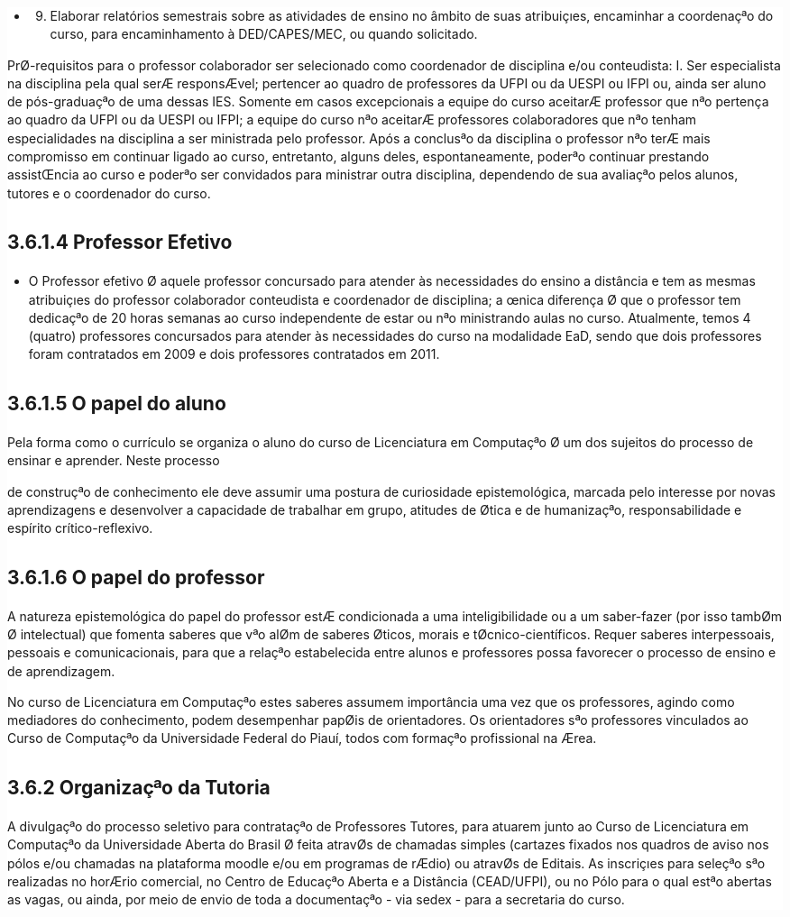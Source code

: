 - 9.   Elaborar  relatórios  semestrais  sobre  as  atividades  de  ensino  no  âmbito  de suas atribuiçıes, encaminhar a coordenaçªo do curso, para encaminhamento à DED/CAPES/MEC, ou quando solicitado.

PrØ-requisitos  para  o  professor  colaborador  ser  selecionado  como coordenador de disciplina e/ou conteudista: I. Ser especialista na disciplina pela qual serÆ responsÆvel; pertencer ao quadro de professores da UFPI ou da UESPI ou IFPI ou,  ainda  ser  aluno  de  pós-graduaçªo  de  uma  dessas  IES.    Somente  em  casos excepcionais a equipe do curso aceitarÆ professor que nªo pertença ao quadro da UFPI ou da UESPI  ou  IFPI; a equipe do curso nªo aceitarÆ professores colaboradores  que  nªo  tenham  especialidades  na  disciplina  a  ser  ministrada  pelo professor.  Após a conclusªo da disciplina o professor nªo terÆ mais compromisso em continuar ligado ao curso, entretanto, alguns deles, espontaneamente, poderªo continuar prestando assistŒncia ao curso e poderªo ser convidados para ministrar outra disciplina, dependendo de sua avaliaçªo pelos alunos, tutores e o coordenador do curso.

## 3.6.1.4 Professor Efetivo

- O Professor efetivo Ø aquele professor concursado para atender às necessidades  do  ensino  a  distância  e  tem  as  mesmas  atribuiçıes  do  professor colaborador  conteudista  e  coordenador  de  disciplina;  a  œnica  diferença  Ø  que  o professor tem dedicaçªo de 20 horas semanas ao curso independente de estar ou nªo ministrando aulas no curso. Atualmente, temos 4 (quatro) professores concursados para atender às necessidades do curso na modalidade EaD, sendo que dois  professores  foram  contratados  em  2009  e  dois  professores  contratados  em 2011.

## 3.6.1.5 O papel do aluno

Pela  forma  como  o  currículo  se  organiza  o  aluno  do  curso  de  Licenciatura  em Computaçªo Ø um dos sujeitos do processo de ensinar e aprender. Neste processo

de  construçªo  de  conhecimento  ele  deve  assumir  uma  postura  de  curiosidade epistemológica,  marcada pelo interesse  por novas  aprendizagens e  desenvolver  a capacidade de trabalhar em grupo, atitudes de Øtica e de humanizaçªo, responsabilidade e espírito crítico-reflexivo.

## 3.6.1.6 O papel do professor

A  natureza  epistemológica  do  papel  do  professor estÆ condicionada  a  uma inteligibilidade  ou  a  um  saber-fazer  (por  isso  tambØm  Ø  intelectual)  que  fomenta saberes  que  vªo  alØm  de  saberes  Øticos,  morais  e  tØcnico-científicos.  Requer saberes interpessoais, pessoais e comunicacionais, para que a relaçªo estabelecida entre alunos e professores possa favorecer o processo de ensino e de aprendizagem.

No curso de Licenciatura em Computaçªo estes saberes assumem importância uma vez que  os  professores, agindo  como  mediadores  do  conhecimento,  podem desempenhar papØis de orientadores. Os orientadores sªo professores vinculados ao Curso de Computaçªo da Universidade Federal do Piauí, todos com formaçªo profissional na Ærea.

## 3.6.2 Organizaçªo da Tutoria

A  divulgaçªo  do  processo  seletivo  para  contrataçªo  de  Professores Tutores, para atuarem junto ao Curso de Licenciatura em  Computaçªo  da Universidade Aberta do Brasil Ø feita atravØs de chamadas simples (cartazes fixados nos  quadros  de  aviso  nos  pólos  e/ou  chamadas  na  plataforma  moodle  e/ou  em programas de rÆdio) ou atravØs de Editais. As inscriçıes para seleçªo sªo realizadas no horÆrio comercial, no Centro de Educaçªo Aberta e a Distância (CEAD/UFPI), ou no Pólo para o qual estªo abertas as vagas, ou ainda, por meio de envio de toda a documentaçªo - via sedex - para a secretaria do curso.
